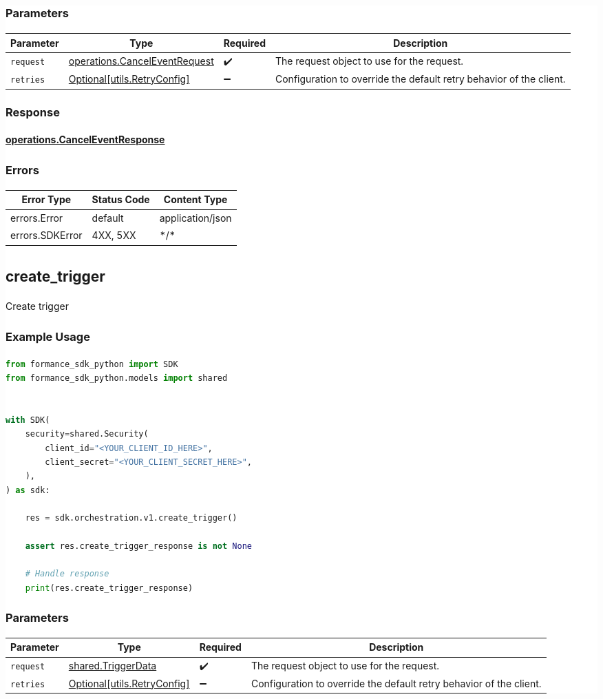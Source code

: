 ### Parameters

| Parameter                                                                      | Type                                                                           | Required                                                                       | Description                                                                    |
| ------------------------------------------------------------------------------ | ------------------------------------------------------------------------------ | ------------------------------------------------------------------------------ | ------------------------------------------------------------------------------ |
| `request`                                                                      | [operations.CancelEventRequest](../../models/operations/canceleventrequest.md) | :heavy_check_mark:                                                             | The request object to use for the request.                                     |
| `retries`                                                                      | [Optional[utils.RetryConfig]](../../models/utils/retryconfig.md)               | :heavy_minus_sign:                                                             | Configuration to override the default retry behavior of the client.            |

### Response

**[operations.CancelEventResponse](../../models/operations/canceleventresponse.md)**

### Errors

| Error Type       | Status Code      | Content Type     |
| ---------------- | ---------------- | ---------------- |
| errors.Error     | default          | application/json |
| errors.SDKError  | 4XX, 5XX         | \*/\*            |

## create_trigger

Create trigger

### Example Usage


```python
from formance_sdk_python import SDK
from formance_sdk_python.models import shared


with SDK(
    security=shared.Security(
        client_id="<YOUR_CLIENT_ID_HERE>",
        client_secret="<YOUR_CLIENT_SECRET_HERE>",
    ),
) as sdk:

    res = sdk.orchestration.v1.create_trigger()

    assert res.create_trigger_response is not None

    # Handle response
    print(res.create_trigger_response)

```

### Parameters

| Parameter                                                           | Type                                                                | Required                                                            | Description                                                         |
| ------------------------------------------------------------------- | ------------------------------------------------------------------- | ------------------------------------------------------------------- | ------------------------------------------------------------------- |
| `request`                                                           | [shared.TriggerData](../../models/shared/triggerdata.md)            | :heavy_check_mark:                                                  | The request object to use for the request.                          |
| `retries`                                                           | [Optional[utils.RetryConfig]](../../models/utils/retryconfig.md)    | :heavy_minus_sign:                                                  | Configuration to override the default retry behavior of the client. |
